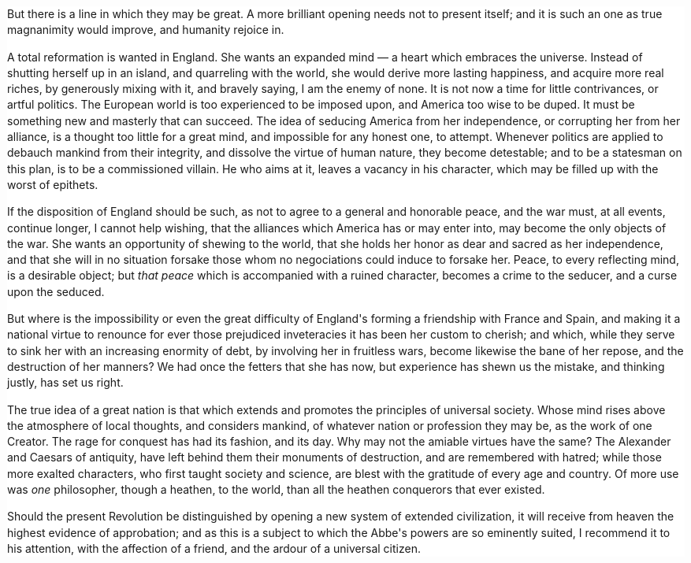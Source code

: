    But there is a line in which they may be great. A more brilliant opening
   needs not to present itself; and it is such an one as true magnanimity
   would improve, and humanity rejoice in.

   A total reformation is wanted in England. She wants an expanded mind &mdash; a
   heart which embraces the universe. Instead of shutting herself up in an
   island, and quarreling with the world, she would derive more lasting
   happiness, and acquire more real riches, by generously mixing with it, and
   bravely saying, I am the enemy of none. It is not now a time for little
   contrivances, or artful politics. The European world is too experienced to
   be imposed upon, and America too wise to be duped. It must be something
   new and masterly that can succeed. The idea of seducing America from her
   independence, or corrupting her from her alliance, is a thought too little
   for a great mind, and impossible for any honest one, to attempt. Whenever
   politics are applied to debauch mankind from their integrity, and dissolve
   the virtue of human nature, they become detestable; and to be a statesman
   on this plan, is to be a commissioned villain. He who aims at it, leaves a
   vacancy in his character, which may be filled up with the worst of
   epithets.

   If the disposition of England should be such, as not to agree to a general
   and honorable peace, and the war must, at all events, continue longer, I
   cannot help wishing, that the alliances which America has or may enter
   into, may become the only objects of the war. She wants an opportunity of
   shewing to the world, that she holds her honor as dear and sacred as her
   independence, and that she will in no situation forsake those whom no
   negociations could induce to forsake her. Peace, to every reflecting mind,
   is a desirable object; but *that peace* which is accompanied with a ruined
   character, becomes a crime to the seducer, and a curse upon the seduced.

   But where is the impossibility or even the great difficulty of England's
   forming a friendship with France and Spain, and making it a national
   virtue to renounce for ever those prejudiced inveteracies it has been her
   custom to cherish; and which, while they serve to sink her with an
   increasing enormity of debt, by involving her in fruitless wars, become
   likewise the bane of her repose, and the destruction of her manners? We
   had once the fetters that she has now, but experience has shewn us the
   mistake, and thinking justly, has set us right.

   The true idea of a great nation is that which extends and promotes the
   principles of universal society. Whose mind rises above the atmosphere of
   local thoughts, and considers mankind, of whatever nation or profession
   they may be, as the work of one Creator. The rage for conquest has had its
   fashion, and its day. Why may not the amiable virtues have the same? The
   Alexander and Caesars of antiquity, have left behind them their monuments
   of destruction, and are remembered with hatred; while those more exalted
   characters, who first taught society and science, are blest with the
   gratitude of every age and country. Of more use was *one* philosopher,
   though a heathen, to the world, than all the heathen conquerors that ever
   existed.

   Should the present Revolution be distinguished by opening a new system of
   extended civilization, it will receive from heaven the highest evidence of
   approbation; and as this is a subject to which the Abbe's powers are so
   eminently suited, I recommend it to his attention, with the affection of a
   friend, and the ardour of a universal citizen.
